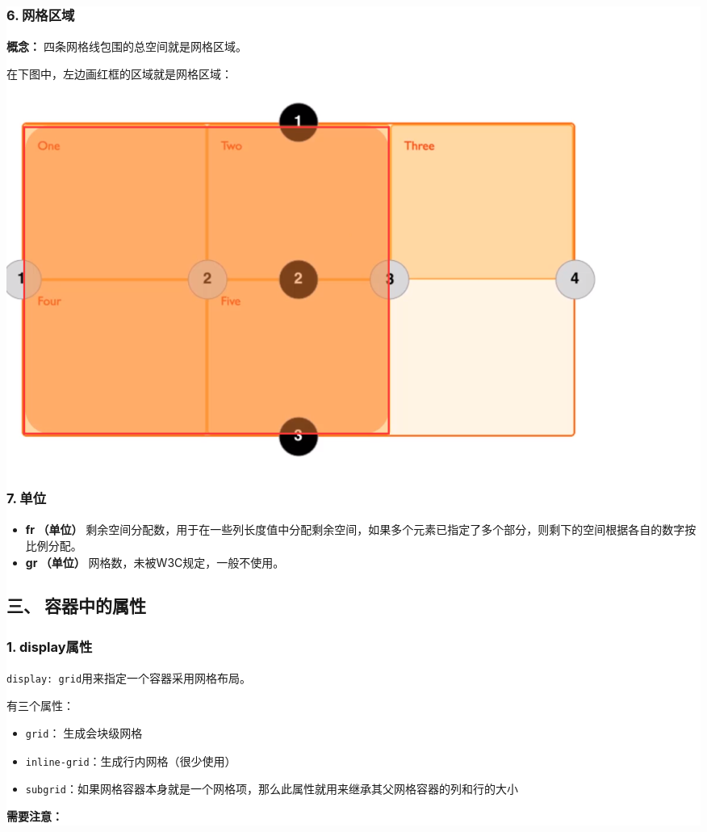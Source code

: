 
### 6. 网格区域

**概念：** 四条网格线包围的总空间就是网格区域。

在下图中，左边画红框的区域就是网格区域：

![img](./gridImg/5.png)

### 7. 单位

- **fr （单位）**
  剩余空间分配数，用于在一些列长度值中分配剩余空间，如果多个元素已指定了多个部分，则剩下的空间根据各自的数字按比例分配。
- **gr （单位）**
  网格数，未被W3C规定，一般不使用。

## 三、 容器中的属性

### 1. display属性

`display: grid`用来指定一个容器采用网格布局。

有三个属性：

- `grid`： 生成会块级网格
- `inline-grid`：生成行内网格（很少使用）

- `subgrid`：如果网格容器本身就是一个网格项，那么此属性就用来继承其父网格容器的列和行的大小

**需要注意：**
